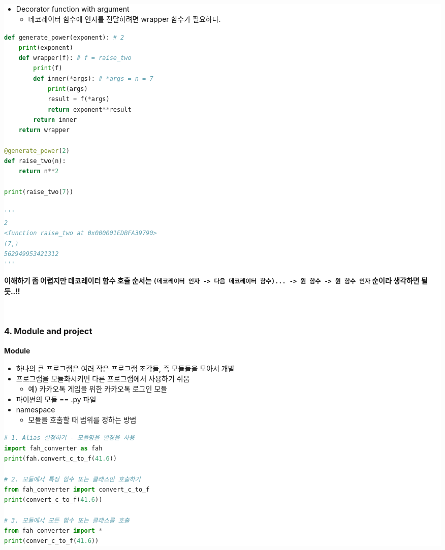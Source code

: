 * Decorator function with argument
  * 데코레이터 함수에 인자를 전달하려면 wrapper 함수가 필요하다. 

```python
def generate_power(exponent): # 2
    print(exponent)
    def wrapper(f): # f = raise_two
        print(f)
        def inner(*args): # *args = n = 7
            print(args)
            result = f(*args)
            return exponent**result
        return inner
    return wrapper

@generate_power(2)
def raise_two(n):
    return n**2

print(raise_two(7))

'''
2
<function raise_two at 0x000001EDBFA39790>
(7,)
562949953421312
'''
```

**이해하기 좀 어렵지만 데코레이터 함수 호출 순서는 `(데코레이터 인자 -> 다음 데코레이터 함수)... -> 원 함수 -> 원 함수 인자` 순이라 생각하면 될 듯..!!**

<br>

### 4. Module and project

**Module**

* 하나의 큰 프로그램은 여러 작은 프로그램 조각들, 즉 모듈들을 모아서 개발
* 프로그램을 모듈화시키면 다른 프로그램에서 사용하기 쉬움
  * 예) 카카오톡 게임을 위한 카카오톡 로그인 모듈
* 파이썬의 모듈 == .py 파일
* namespace
  * 모듈을 호출할 때 범위를 정하는 방법

```python
# 1. Alias 설정하기 - 모듈명을 별칭을 사용
import fah_converter as fah
print(fah.convert_c_to_f(41.6))

# 2. 모듈에서 특정 함수 또는 클래스만 호출하기
from fah_converter import convert_c_to_f
print(convert_c_to_f(41.6))

# 3. 모듈에서 모든 함수 또는 클래스를 호출
from fah_converter import *
print(conver_c_to_f(41.6))
```
